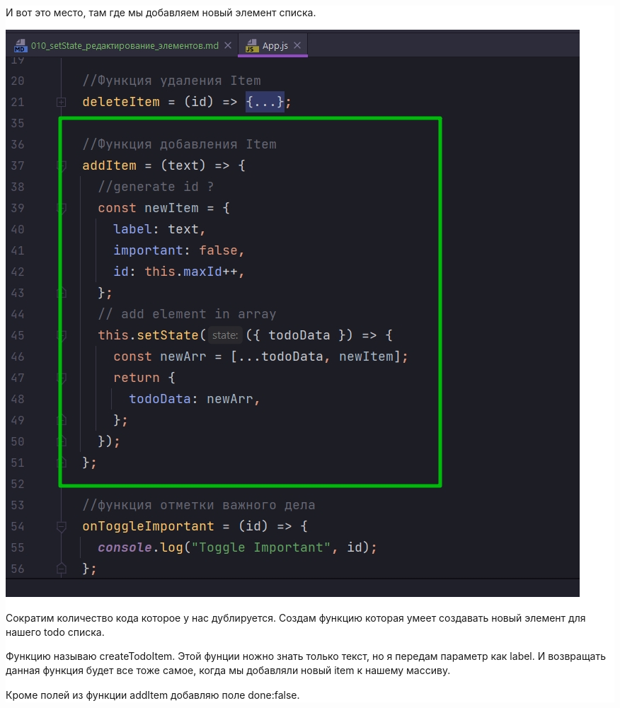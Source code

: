 И вот это место, там где мы добавляем новый элемент списка.

![](img/002.jpg)

Сократим количество кода которое у нас дублируется. Создам функцию которая умеет создавать новый элемент для нашего todo списка. 

Функцию называю createTodoItem. Этой фунции ножно знать только текст, но я передам параметр как label. И возвращать данная функция будет все тоже самое, когда мы добавляли новый item к нашему массиву.

Кроме полей из функции addItem добавляю поле done:false.
